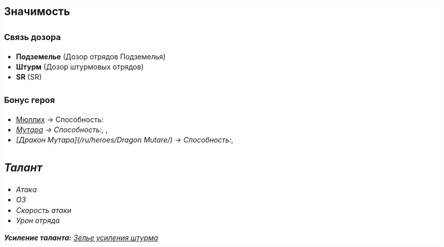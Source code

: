   <script language="JavaScript">
  function skillCalc(event) {
    var LEVEL = document.getElementById('level').value;
    var ATK = document.getElementById('atk').value;
    var TLEVEL = document.getElementById('unitlevel').value;
    let str5 = "(LEVEL*1+5)"
    let str3 = "LEVEL*3+7"
    let str4 = "LEVEL*0.3+3"
    let str1 = "((LEVEL*8+72))*0.01*ATK"
    let str2 = "LEVEL*0.2+0.4"
    let res="ERR";
    try {
     res = eval(str5); document.getElementById('str5').textContent = res;
     res = eval(str3); document.getElementById('str3').textContent = res;
     res = eval(str4); document.getElementById('str4').textContent = res;
     res = eval(str1); document.getElementById('str1').textContent = res;
     res = eval(str2); document.getElementById('str2').textContent = res;
    } catch (e) { log.textContent = "Issue with calculation!";}
    if (event!=null)
      event.preventDefault();
  }
  const form = document.getElementById('form');
  const log = document.getElementById('log');
  form.addEventListener('submit', skillCalc);
  window.onload = skillCalc;
  </script>
## Значимость
### Связь дозора

* **Подземелье**  (Дозор отрядов Подземелья)
* **Штурм**  (Дозор штурмовых отрядов)
* **SR**  (SR)

### Бонус героя
* [Мюллих](/ru/heroes/Mullich/)  ->   Способность:<i class="fas fa-star"/><i class="fas fa-star"/><i class="fas fa-star"/> 
* [Мутара](/ru/heroes/Mutare/)  ->   Способность:<i class="fas fa-star"/>, <i class="fas fa-star"/><i class="fas fa-star"/>, <i class="fas fa-star"/><i class="fas fa-star"/><i class="fas fa-star"/> 
* [Дракон Мутара](/ru/heroes/Dragon Mutare/)  ->   Способность:<i class="fas fa-star"/><i class="fas fa-star"/>, <i class="fas fa-star"/><i class="fas fa-star"/><i class="fas fa-star"/><i class="fas fa-star"/> 

## Талант

* Атака
* ОЗ
* Скорость атаки
* Урон отряда

 **Усиление таланта:** [Зелье усиления штурма](/ItemsRU/con_788/)
